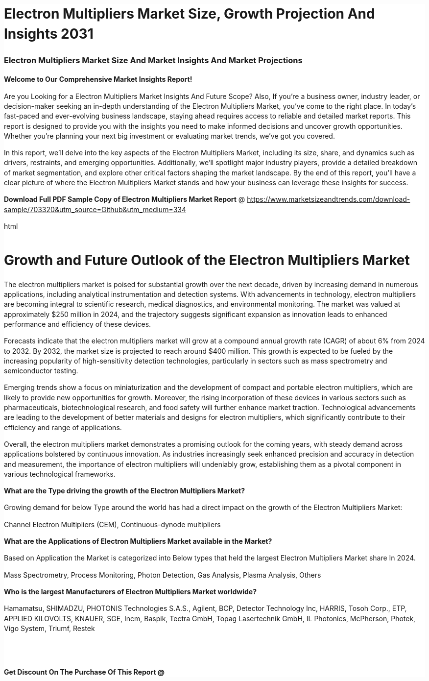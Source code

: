 <h1>Electron Multipliers Market Size, Growth Projection And Insights 2031</h1><div class="" data-test-id=""><h3><span class="">Electron Multipliers Market Size And Market Insights And Market Projections</span></h3></div><div class="" data-test-id=""><p><strong>Welcome to Our Comprehensive Market Insights Report!</strong></p><p>Are you Looking for a Electron Multipliers Market Insights And Future Scope? Also, If you&rsquo;re a business owner, industry leader, or decision-maker seeking an in-depth understanding of the Electron Multipliers Market, you&rsquo;ve come to the right place. In today&rsquo;s fast-paced and ever-evolving business landscape, staying ahead requires access to reliable and detailed market reports. This report is designed to provide you with the insights you need to make informed decisions and uncover growth opportunities. Whether you&rsquo;re planning your next big investment or evaluating market trends, we&rsquo;ve got you covered.</p><p>In this report, we&rsquo;ll delve into the key aspects of the Electron Multipliers Market, including its size, share, and dynamics such as drivers, restraints, and emerging opportunities. Additionally, we&rsquo;ll spotlight major industry players, provide a detailed breakdown of market segmentation, and explore other critical factors shaping the market landscape. By the end of this report, you&rsquo;ll have a clear picture of where the Electron Multipliers Market stands and how your business can leverage these insights for success.</p><p><strong>Download Full PDF Sample Copy of Electron Multipliers Market Report</strong> @ <a href="https://www.marketsizeandtrends.com/download-sample/703320&utm_source=Github&utm_medium=334" target="_blank">https://www.marketsizeandtrends.com/download-sample/703320&utm_source=Github&utm_medium=334</a></p></div><div class="" data-test-id=""><p><span class="">html<!DOCTYPE html><html lang="en"><head> <meta charset="UTF-8"> <meta name="viewport" content="width=device-width, initial-scale=1.0"> <title>Electron Multipliers Market Growth and Future Outlook</title></head><body> <h1>Growth and Future Outlook of the Electron Multipliers Market</h1> <p>The electron multipliers market is poised for substantial growth over the next decade, driven by increasing demand in numerous applications, including analytical instrumentation and detection systems. With advancements in technology, electron multipliers are becoming integral to scientific research, medical diagnostics, and environmental monitoring. The market was valued at approximately $250 million in 2024, and the trajectory suggests significant expansion as innovation leads to enhanced performance and efficiency of these devices.</p> <p>Forecasts indicate that the electron multipliers market will grow at a compound annual growth rate (CAGR) of about 6% from 2024 to 2032. By 2032, the market size is projected to reach around $400 million. This growth is expected to be fueled by the increasing popularity of high-sensitivity detection technologies, particularly in sectors such as mass spectrometry and semiconductor testing.</p> <p><strong></strong></p> <p>Emerging trends show a focus on miniaturization and the development of compact and portable electron multipliers, which are likely to provide new opportunities for growth. Moreover, the rising incorporation of these devices in various sectors such as pharmaceuticals, biotechnological research, and food safety will further enhance market traction. Technological advancements are leading to the development of better materials and designs for electron multipliers, which significantly contribute to their efficiency and range of applications.</p> <p>Overall, the electron multipliers market demonstrates a promising outlook for the coming years, with steady demand across applications bolstered by continuous innovation. As industries increasingly seek enhanced precision and accuracy in detection and measurement, the importance of electron multipliers will undeniably grow, establishing them as a pivotal component in various technological frameworks.</p></body></html></span></p><p><strong><span class="">What are the&nbsp;Type driving the growth of the Electron Multipliers Market?</span></strong></p></div><div class="" data-test-id=""><p><span class="">Growing demand for below Type around the world has had a direct impact on the growth of the Electron Multipliers Market:</span></p></div><div class="" data-test-id=""><p>Channel Electron Multipliers (CEM), Continuous-dynode multipliers</p><p><span class=""><strong>What are the&nbsp;Applications&nbsp;of Electron Multipliers Market available in the Market?</strong></span></p></div><div class="" data-test-id=""><p><span class="">Based on Application the Market is categorized into Below types that held the largest Electron Multipliers Market share In 2024.</span></p></div><div class="" data-test-id=""><p><span class="">Mass Spectrometry, Process Monitoring, Photon Detection, Gas Analysis, Plasma Analysis, Others</span></p><p><span class=""><strong>Who is the largest Manufacturers of Electron Multipliers Market worldwide?</strong></span></p></div><div class="" data-test-id=""><p><span class="">Hamamatsu, SHIMADZU, PHOTONIS Technologies S.A.S., Agilent, BCP, Detector Technology Inc, HARRIS, Tosoh Corp., ETP, APPLIED KILOVOLTS, KNAUER, SGE, Incm, Baspik, Tectra GmbH, Topag Lasertechnik GmbH, IL Photonics, McPherson, Photek, Vigo System, Triumf, Restek</span></p></div><div class="" data-test-id="">&nbsp;</div><div class="" data-test-id="">&nbsp;</div><div class="" data-test-id=""><p><span class=""><strong>Get Discount On The Purchase Of This Report @</strong>